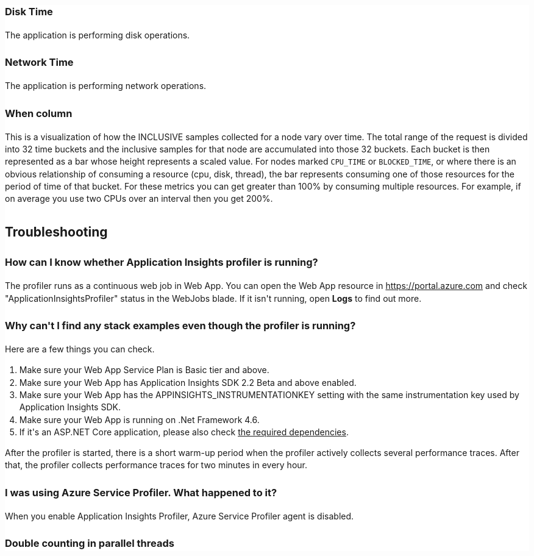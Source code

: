 ### <a id="disk"></a>Disk Time
The application is performing disk operations.

### <a id="network"></a>Network Time
The application is performing network operations.

### <a id="when"></a>When column
This is a visualization of how the INCLUSIVE samples collected for a node vary over time. The total range of the request
is divided into 32 time buckets and the inclusive samples for that node are accumulated into those 32 buckets. Each bucket is then represented as
a bar whose height represents a scaled value. For nodes marked `CPU_TIME` or `BLOCKED_TIME`, or where there is an obvious relationship of consuming a resource (cpu, disk, thread),
the bar represents consuming one of those resources for the period of time of that bucket. For these metrics you can get greater than 100% by consuming multiple
resources. For example, if on average you use two CPUs over an interval then you get 200%.


## <a id="troubleshooting"></a>Troubleshooting

### How can I know whether Application Insights profiler is running?

The profiler runs as a continuous web job in Web App. You can open the Web App resource in https://portal.azure.com and check "ApplicationInsightsProfiler" status in the WebJobs blade. If it isn't running, open **Logs** to find out more.

### Why can't I find any stack examples even though the profiler is running?

Here are a few things you can check.

1. Make sure your Web App Service Plan is Basic tier and above.
2. Make sure your Web App has Application Insights SDK 2.2 Beta and above enabled.
3. Make sure your Web App has the APPINSIGHTS_INSTRUMENTATIONKEY setting with the same instrumentation key used by Application Insights SDK.
4. Make sure your Web App is running on .Net Framework 4.6.
5. If it's an ASP.NET Core application, please also check [the required dependencies](#aspnetcore).

After the profiler is started, there is a short warm-up period when the profiler actively collects several performance traces. After that, the profiler collects performance traces for two minutes in every hour.  

### I was using Azure Service Profiler. What happened to it?  

When you enable Application Insights Profiler, Azure Service Profiler agent is disabled.

### <a id="double-counting"></a>Double counting in parallel threads
